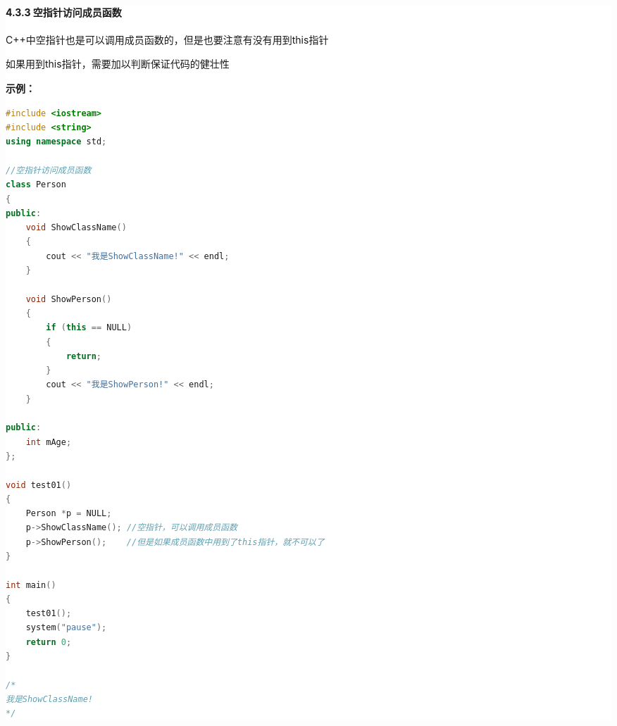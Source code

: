 





#### 4.3.3 空指针访问成员函数



C++中空指针也是可以调用成员函数的，但是也要注意有没有用到this指针



如果用到this指针，需要加以判断保证代码的健壮性



**示例：**

```C++
#include <iostream>
#include <string>
using namespace std;

//空指针访问成员函数
class Person
{
public:
    void ShowClassName()
    {
        cout << "我是ShowClassName!" << endl;
    }

    void ShowPerson()
    {
        if (this == NULL)
        {
            return;
        }
        cout << "我是ShowPerson!" << endl;
    }

public:
    int mAge;
};

void test01()
{
    Person *p = NULL;
    p->ShowClassName(); //空指针，可以调用成员函数
    p->ShowPerson();    //但是如果成员函数中用到了this指针，就不可以了
}

int main()
{
    test01();
    system("pause");
    return 0;
}

/*
我是ShowClassName!
*/
```
